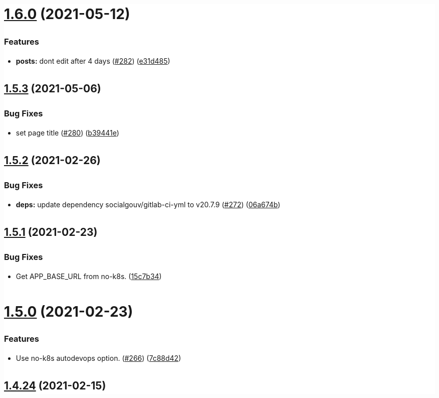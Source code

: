 # [1.6.0](https://github.com/SocialGouv/carnets/compare/v1.5.3...v1.6.0) (2021-05-12)


### Features

* **posts:** dont edit after 4 days ([#282](https://github.com/SocialGouv/carnets/issues/282)) ([e31d485](https://github.com/SocialGouv/carnets/commit/e31d485744ad31f9c69ddf649849fdc508b07bb1))

## [1.5.3](https://github.com/SocialGouv/carnets/compare/v1.5.2...v1.5.3) (2021-05-06)


### Bug Fixes

* set page title ([#280](https://github.com/SocialGouv/carnets/issues/280)) ([b39441e](https://github.com/SocialGouv/carnets/commit/b39441e652804b109c6df91f76de0a37b6517d29))

## [1.5.2](https://github.com/SocialGouv/carnets/compare/v1.5.1...v1.5.2) (2021-02-26)


### Bug Fixes

* **deps:** update dependency socialgouv/gitlab-ci-yml to v20.7.9 ([#272](https://github.com/SocialGouv/carnets/issues/272)) ([06a674b](https://github.com/SocialGouv/carnets/commit/06a674bc04e54f6f83b49dfc2bd7d8fa51278cb5))

## [1.5.1](https://github.com/SocialGouv/carnets/compare/v1.5.0...v1.5.1) (2021-02-23)


### Bug Fixes

* Get APP_BASE_URL from no-k8s. ([15c7b34](https://github.com/SocialGouv/carnets/commit/15c7b34c006606f39f83339c225e0ec0449b9f8c))

# [1.5.0](https://github.com/SocialGouv/carnets/compare/v1.4.24...v1.5.0) (2021-02-23)


### Features

* Use no-k8s autodevops option. ([#266](https://github.com/SocialGouv/carnets/issues/266)) ([7c88d42](https://github.com/SocialGouv/carnets/commit/7c88d42ba7d7b9b313e36495adc8e01e5ed3069c))

## [1.4.24](https://github.com/SocialGouv/carnets/compare/v1.4.23...v1.4.24) (2021-02-15)
